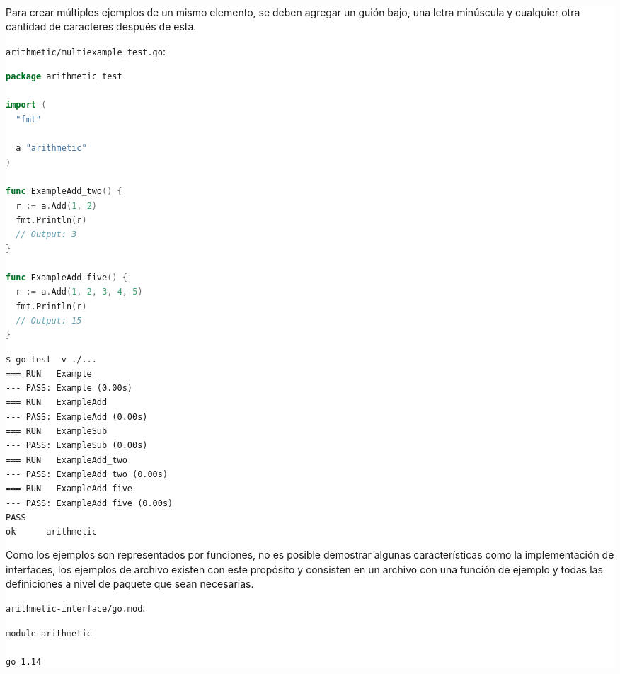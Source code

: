 Para crear múltiples ejemplos de un mismo elemento, se deben agregar un guión
bajo, una letra minúscula y cualquier otra cantidad de caracteres después de
esta.

`arithmetic/multiexample_test.go`:

```go
package arithmetic_test

import (
  "fmt"

  a "arithmetic"
)

func ExampleAdd_two() {
  r := a.Add(1, 2)
  fmt.Println(r)
  // Output: 3
}

func ExampleAdd_five() {
  r := a.Add(1, 2, 3, 4, 5)
  fmt.Println(r)
  // Output: 15
}
```

```shell-session
$ go test -v ./...
=== RUN   Example
--- PASS: Example (0.00s)
=== RUN   ExampleAdd
--- PASS: ExampleAdd (0.00s)
=== RUN   ExampleSub
--- PASS: ExampleSub (0.00s)
=== RUN   ExampleAdd_two
--- PASS: ExampleAdd_two (0.00s)
=== RUN   ExampleAdd_five
--- PASS: ExampleAdd_five (0.00s)
PASS
ok  	arithmetic
```

Como los ejemplos son representados por funciones, no es posible demostrar
algunas características como la implementación de interfaces, los ejemplos de
archivo existen con este propósito y consisten en un archivo con una función de
ejemplo y todas las definiciones a nivel de paquete que sean necesarias.

`arithmetic-interface/go.mod`:

```
module arithmetic

go 1.14
```
